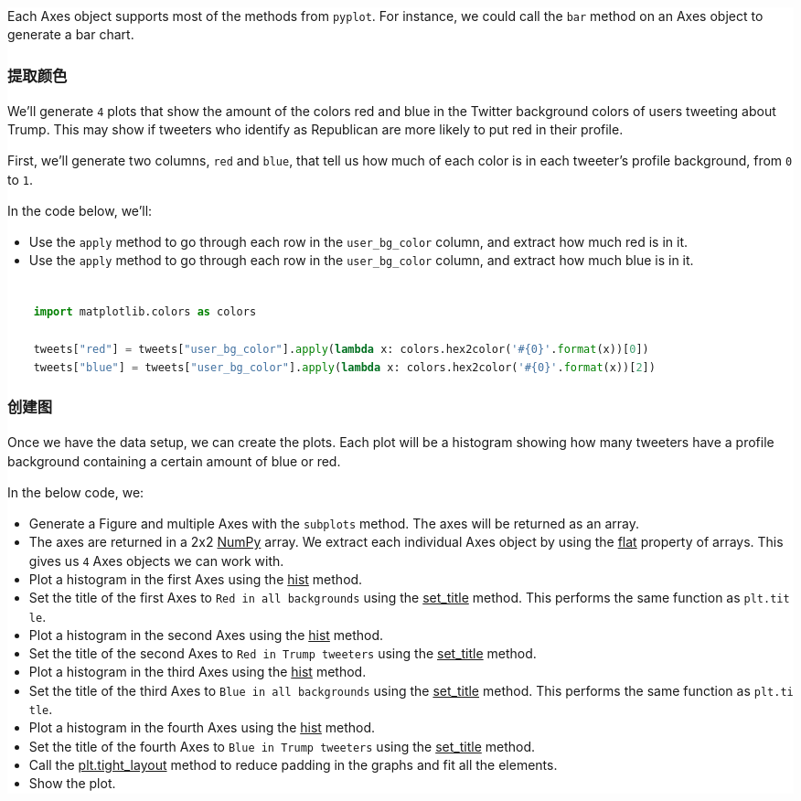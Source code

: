Each Axes object supports most of the methods from `pyplot`. For instance, we
could call the `bar` method on an Axes object to generate a bar chart.

### 提取颜色

We’ll generate `4` plots that show the amount of the colors red and blue in
the Twitter background colors of users tweeting about Trump. This may show if
tweeters who identify as Republican are more likely to put red in their
profile.

First, we’ll generate two columns, `red` and `blue`, that tell us how much of
each color is in each tweeter’s profile background, from `0` to `1`.

In the code below, we’ll:

  * Use the `apply` method to go through each row in the `user_bg_color` column, and extract how much red is in it.
  * Use the `apply` method to go through each row in the `user_bg_color` column, and extract how much blue is in it.

```python

    import matplotlib.colors as colors
    
    tweets["red"] = tweets["user_bg_color"].apply(lambda x: colors.hex2color('#{0}'.format(x))[0])
    tweets["blue"] = tweets["user_bg_color"].apply(lambda x: colors.hex2color('#{0}'.format(x))[2])
```

### 创建图

Once we have the data setup, we can create the plots. Each plot will be a
histogram showing how many tweeters have a profile background containing a
certain amount of blue or red.

In the below code, we:

  * Generate a Figure and multiple Axes with the `subplots` method. The axes will be returned as an array.
  * The axes are returned in a 2x2 [NumPy](http://www.numpy.org/) array. We extract each individual Axes object by using the [flat](http://docs.scipy.org/doc/numpy-1.10.1/reference/generated/numpy.ndarray.flat.html) property of arrays. This gives us `4` Axes objects we can work with.
  * Plot a histogram in the first Axes using the [hist](http://matplotlib.org/api/axes_api.html#matplotlib.axes.Axes.hist) method.
  * Set the title of the first Axes to `Red in all backgrounds` using the [set_title](http://matplotlib.org/api/axes_api.html#matplotlib.axes.Axes.set_title) method. This performs the same function as `plt.title`.
  * Plot a histogram in the second Axes using the [hist](http://matplotlib.org/api/axes_api.html#matplotlib.axes.Axes.hist) method.
  * Set the title of the second Axes to `Red in Trump tweeters` using the [set_title](http://matplotlib.org/api/axes_api.html#matplotlib.axes.Axes.set_title) method.
  * Plot a histogram in the third Axes using the [hist](http://matplotlib.org/api/axes_api.html#matplotlib.axes.Axes.hist) method.
  * Set the title of the third Axes to `Blue in all backgrounds` using the [set_title](http://matplotlib.org/api/axes_api.html#matplotlib.axes.Axes.set_title) method. This performs the same function as `plt.title`.
  * Plot a histogram in the fourth Axes using the [hist](http://matplotlib.org/api/axes_api.html#matplotlib.axes.Axes.hist) method.
  * Set the title of the fourth Axes to `Blue in Trump tweeters` using the [set_title](http://matplotlib.org/api/axes_api.html#matplotlib.axes.Axes.set_title) method.
  * Call the [plt.tight_layout](http://matplotlib.org/api/pyplot_api.html#matplotlib.pyplot.tight_layout) method to reduce padding in the graphs and fit all the elements.
  * Show the plot.
